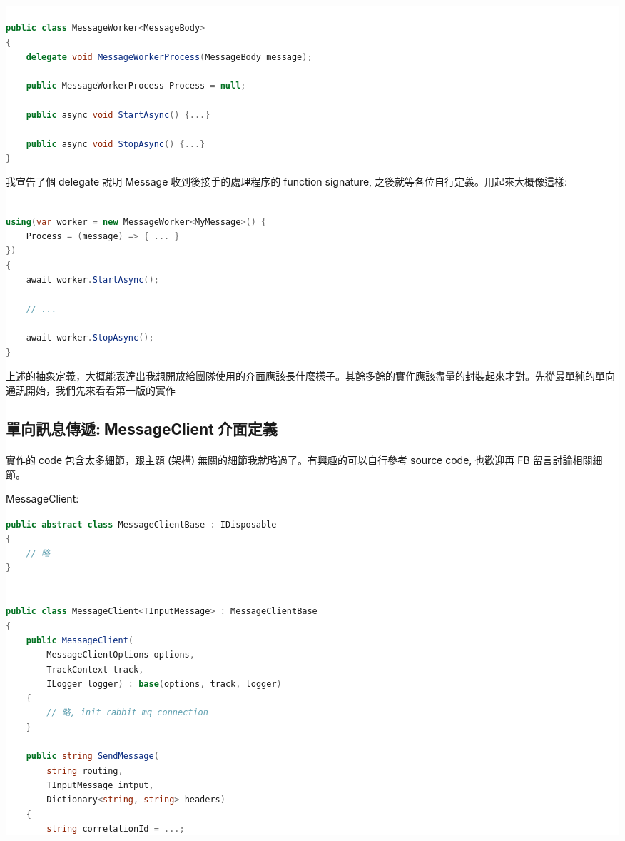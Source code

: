 
```csharp

public class MessageWorker<MessageBody>
{
    delegate void MessageWorkerProcess(MessageBody message);

    public MessageWorkerProcess Process = null;

    public async void StartAsync() {...}

    public async void StopAsync() {...}
}

```

我宣告了個 delegate 說明 Message 收到後接手的處理程序的 function signature, 之後就等各位自行定義。用起來大概像這樣:

```csharp

using(var worker = new MessageWorker<MyMessage>() {
    Process = (message) => { ... }
})
{
    await worker.StartAsync();
    
    // ...

    await worker.StopAsync();
}

```

上述的抽象定義，大概能表達出我想開放給團隊使用的介面應該長什麼樣子。其餘多餘的實作應該盡量的封裝起來才對。先從最單純的單向通訊開始，我們先來看看第一版的實作


## 單向訊息傳遞: MessageClient 介面定義

實作的 code 包含太多細節，跟主題 (架構) 無關的細節我就略過了。有興趣的可以自行參考 source code, 也歡迎再 FB 留言討論相關細節。



MessageClient:

```csharp
public abstract class MessageClientBase : IDisposable
{
    // 略
}


public class MessageClient<TInputMessage> : MessageClientBase
{
    public MessageClient(
        MessageClientOptions options,
        TrackContext track,
        ILogger logger) : base(options, track, logger)
    {
        // 略, init rabbit mq connection
    }

    public string SendMessage(
        string routing, 
        TInputMessage intput, 
        Dictionary<string, string> headers)
    {
        string correlationId = ...;

```